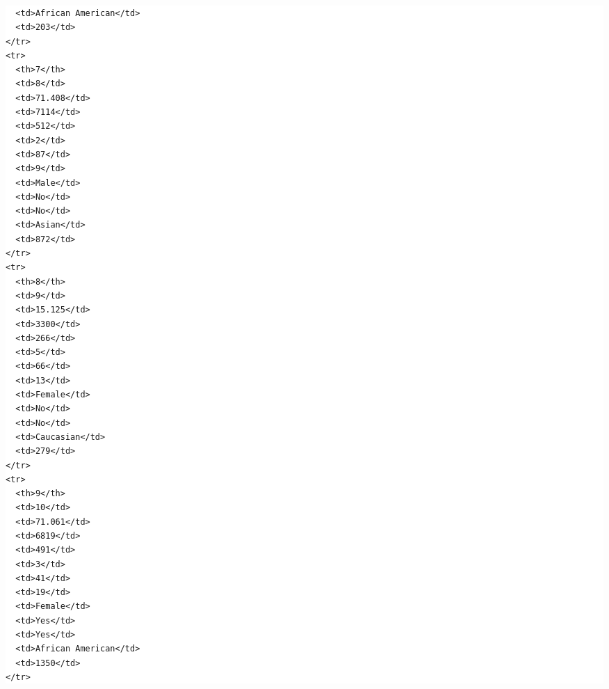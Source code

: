       <td>African American</td>
      <td>203</td>
    </tr>
    <tr>
      <th>7</th>
      <td>8</td>
      <td>71.408</td>
      <td>7114</td>
      <td>512</td>
      <td>2</td>
      <td>87</td>
      <td>9</td>
      <td>Male</td>
      <td>No</td>
      <td>No</td>
      <td>Asian</td>
      <td>872</td>
    </tr>
    <tr>
      <th>8</th>
      <td>9</td>
      <td>15.125</td>
      <td>3300</td>
      <td>266</td>
      <td>5</td>
      <td>66</td>
      <td>13</td>
      <td>Female</td>
      <td>No</td>
      <td>No</td>
      <td>Caucasian</td>
      <td>279</td>
    </tr>
    <tr>
      <th>9</th>
      <td>10</td>
      <td>71.061</td>
      <td>6819</td>
      <td>491</td>
      <td>3</td>
      <td>41</td>
      <td>19</td>
      <td>Female</td>
      <td>Yes</td>
      <td>Yes</td>
      <td>African American</td>
      <td>1350</td>
    </tr>
  </tbody>
</table>
</div>
